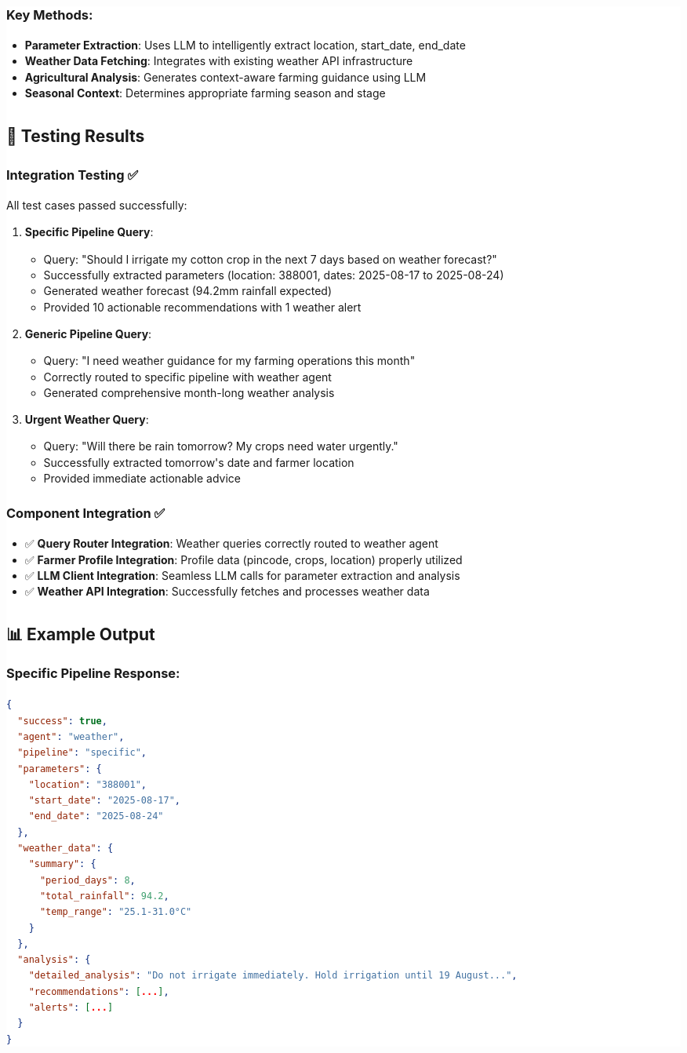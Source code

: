### Key Methods:
- **Parameter Extraction**: Uses LLM to intelligently extract location, start_date, end_date
- **Weather Data Fetching**: Integrates with existing weather API infrastructure
- **Agricultural Analysis**: Generates context-aware farming guidance using LLM
- **Seasonal Context**: Determines appropriate farming season and stage

## 🧪 Testing Results

### Integration Testing ✅
All test cases passed successfully:

1. **Specific Pipeline Query**: 
   - Query: "Should I irrigate my cotton crop in the next 7 days based on weather forecast?"
   - Successfully extracted parameters (location: 388001, dates: 2025-08-17 to 2025-08-24)
   - Generated weather forecast (94.2mm rainfall expected)
   - Provided 10 actionable recommendations with 1 weather alert

2. **Generic Pipeline Query**:
   - Query: "I need weather guidance for my farming operations this month"
   - Correctly routed to specific pipeline with weather agent
   - Generated comprehensive month-long weather analysis

3. **Urgent Weather Query**:
   - Query: "Will there be rain tomorrow? My crops need water urgently."
   - Successfully extracted tomorrow's date and farmer location
   - Provided immediate actionable advice

### Component Integration ✅
- ✅ **Query Router Integration**: Weather queries correctly routed to weather agent
- ✅ **Farmer Profile Integration**: Profile data (pincode, crops, location) properly utilized
- ✅ **LLM Client Integration**: Seamless LLM calls for parameter extraction and analysis
- ✅ **Weather API Integration**: Successfully fetches and processes weather data

## 📊 Example Output

### Specific Pipeline Response:
```json
{
  "success": true,
  "agent": "weather",
  "pipeline": "specific",
  "parameters": {
    "location": "388001",
    "start_date": "2025-08-17", 
    "end_date": "2025-08-24"
  },
  "weather_data": {
    "summary": {
      "period_days": 8,
      "total_rainfall": 94.2,
      "temp_range": "25.1-31.0°C"
    }
  },
  "analysis": {
    "detailed_analysis": "Do not irrigate immediately. Hold irrigation until 19 August...",
    "recommendations": [...],
    "alerts": [...]
  }
}
```
